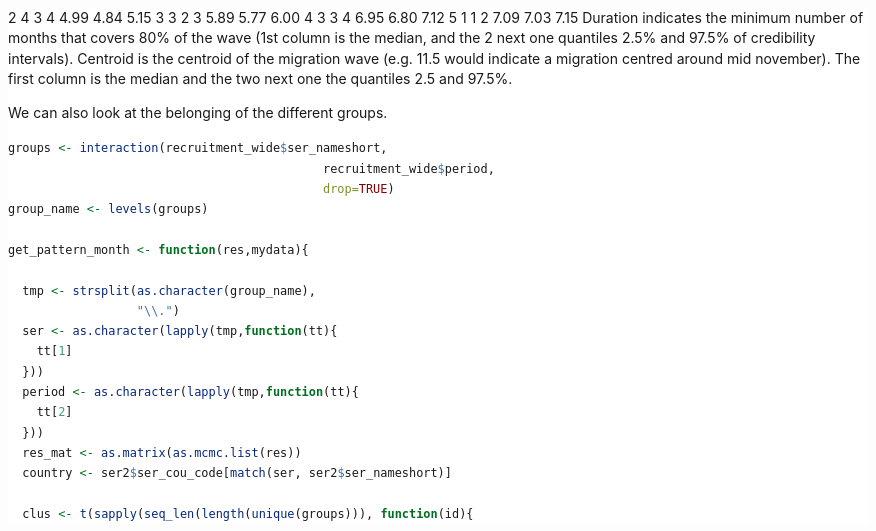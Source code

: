   <tr>
   <td style="text-align:right;"> 2 </td>
   <td style="text-align:right;"> 4 </td>
   <td style="text-align:right;"> 3 </td>
   <td style="text-align:right;"> 4 </td>
   <td style="text-align:right;"> 4.99 </td>
   <td style="text-align:right;"> 4.84 </td>
   <td style="text-align:right;"> 5.15 </td>
  </tr>
  <tr>
   <td style="text-align:right;"> 3 </td>
   <td style="text-align:right;"> 3 </td>
   <td style="text-align:right;"> 2 </td>
   <td style="text-align:right;"> 3 </td>
   <td style="text-align:right;"> 5.89 </td>
   <td style="text-align:right;"> 5.77 </td>
   <td style="text-align:right;"> 6.00 </td>
  </tr>
  <tr>
   <td style="text-align:right;"> 4 </td>
   <td style="text-align:right;"> 3 </td>
   <td style="text-align:right;"> 3 </td>
   <td style="text-align:right;"> 4 </td>
   <td style="text-align:right;"> 6.95 </td>
   <td style="text-align:right;"> 6.80 </td>
   <td style="text-align:right;"> 7.12 </td>
  </tr>
  <tr>
   <td style="text-align:right;"> 5 </td>
   <td style="text-align:right;"> 1 </td>
   <td style="text-align:right;"> 1 </td>
   <td style="text-align:right;"> 2 </td>
   <td style="text-align:right;"> 7.09 </td>
   <td style="text-align:right;"> 7.03 </td>
   <td style="text-align:right;"> 7.15 </td>
  </tr>
</tbody>
</table>
Duration indicates the minimum number of months that covers 80% of the wave (1st column is the median, and the 2 next one quantiles 2.5% and 97.5% of credibility intervals). Centroid is the centroid of the migration wave (e.g. 11.5 would indicate a migration centred around mid november). The first column is the median and the two next one the quantiles 2.5 and 97.5%.

We can also look at the belonging of the different groups.

```r
groups <- interaction(recruitment_wide$ser_nameshort,
                                            recruitment_wide$period,
                                            drop=TRUE)
group_name <- levels(groups)

get_pattern_month <- function(res,mydata){
  
  tmp <- strsplit(as.character(group_name),
                  "\\.")
  ser <- as.character(lapply(tmp,function(tt){
    tt[1]
  }))
  period <- as.character(lapply(tmp,function(tt){
    tt[2]
  }))
  res_mat <- as.matrix(as.mcmc.list(res))
  country <- ser2$ser_cou_code[match(ser, ser2$ser_nameshort)]

  clus <- t(sapply(seq_len(length(unique(groups))), function(id){
```